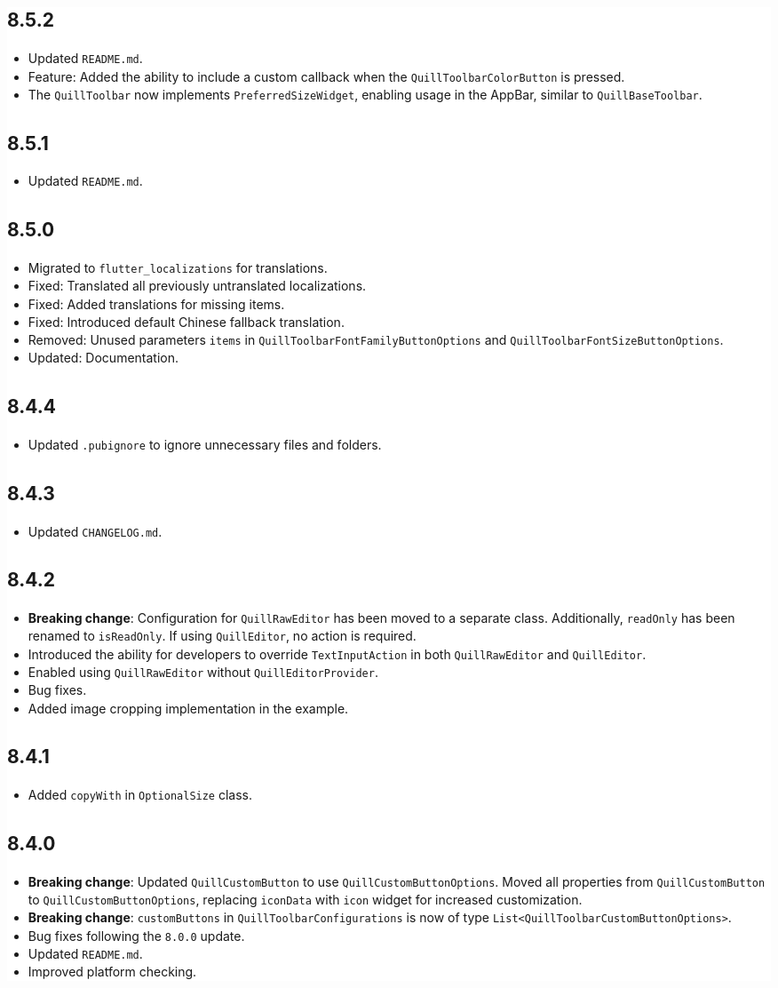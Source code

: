 ## 8.5.2
* Updated `README.md`.
* Feature: Added the ability to include a custom callback when the `QuillToolbarColorButton` is pressed.
* The `QuillToolbar` now implements `PreferredSizeWidget`, enabling usage in the AppBar, similar to `QuillBaseToolbar`.

## 8.5.1
* Updated `README.md`.

## 8.5.0
* Migrated to `flutter_localizations` for translations.
* Fixed: Translated all previously untranslated localizations.
* Fixed: Added translations for missing items.
* Fixed: Introduced default Chinese fallback translation.
* Removed: Unused parameters `items` in `QuillToolbarFontFamilyButtonOptions` and `QuillToolbarFontSizeButtonOptions`.
* Updated: Documentation.

## 8.4.4
* Updated `.pubignore` to ignore unnecessary files and folders.

## 8.4.3
* Updated `CHANGELOG.md`.

## 8.4.2
* **Breaking change**: Configuration for `QuillRawEditor` has been moved to a separate class. Additionally, `readOnly` has been renamed to `isReadOnly`. If using `QuillEditor`, no action is required.
* Introduced the ability for developers to override `TextInputAction` in both `QuillRawEditor` and `QuillEditor`.
* Enabled using `QuillRawEditor` without `QuillEditorProvider`.
* Bug fixes.
* Added image cropping implementation in the example.

## 8.4.1
* Added `copyWith` in `OptionalSize` class.

## 8.4.0
* **Breaking change**: Updated `QuillCustomButton` to use `QuillCustomButtonOptions`. Moved all properties from `QuillCustomButton` to `QuillCustomButtonOptions`, replacing `iconData` with `icon` widget for increased customization.
* **Breaking change**: `customButtons` in `QuillToolbarConfigurations` is now of type `List<QuillToolbarCustomButtonOptions>`.
* Bug fixes following the `8.0.0` update.
* Updated `README.md`.
* Improved platform checking.
